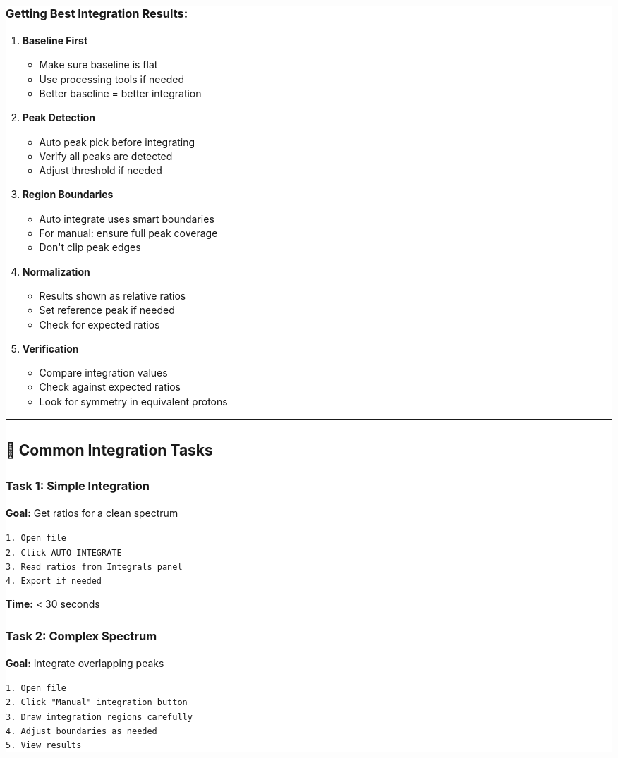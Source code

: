 ### Getting Best Integration Results:

1. **Baseline First**
   - Make sure baseline is flat
   - Use processing tools if needed
   - Better baseline = better integration

2. **Peak Detection**
   - Auto peak pick before integrating
   - Verify all peaks are detected
   - Adjust threshold if needed

3. **Region Boundaries**
   - Auto integrate uses smart boundaries
   - For manual: ensure full peak coverage
   - Don't clip peak edges

4. **Normalization**
   - Results shown as relative ratios
   - Set reference peak if needed
   - Check for expected ratios

5. **Verification**
   - Compare integration values
   - Check against expected ratios
   - Look for symmetry in equivalent protons

---

## 🎯 Common Integration Tasks

### Task 1: Simple Integration
**Goal:** Get ratios for a clean spectrum

```
1. Open file
2. Click AUTO INTEGRATE
3. Read ratios from Integrals panel
4. Export if needed
```

**Time:** < 30 seconds

### Task 2: Complex Spectrum
**Goal:** Integrate overlapping peaks

```
1. Open file
2. Click "Manual" integration button
3. Draw integration regions carefully
4. Adjust boundaries as needed
5. View results
```
